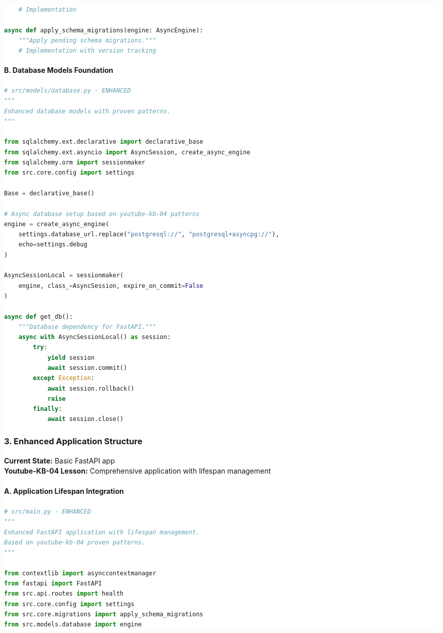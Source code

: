 ```python
    # Implementation

async def apply_schema_migrations(engine: AsyncEngine):
    """Apply pending schema migrations."""
    # Implementation with version tracking
```

#### **B. Database Models Foundation**
```python
# src/models/database.py - ENHANCED
"""
Enhanced database models with proven patterns.
"""

from sqlalchemy.ext.declarative import declarative_base
from sqlalchemy.ext.asyncio import AsyncSession, create_async_engine
from sqlalchemy.orm import sessionmaker
from src.core.config import settings

Base = declarative_base()

# Async database setup based on youtube-kb-04 patterns
engine = create_async_engine(
    settings.database_url.replace("postgresql://", "postgresql+asyncpg://"),
    echo=settings.debug
)

AsyncSessionLocal = sessionmaker(
    engine, class_=AsyncSession, expire_on_commit=False
)

async def get_db():
    """Database dependency for FastAPI."""
    async with AsyncSessionLocal() as session:
        try:
            yield session
            await session.commit()
        except Exception:
            await session.rollback()
            raise
        finally:
            await session.close()
```

### **3. Enhanced Application Structure**

**Current State:** Basic FastAPI app  
**Youtube-KB-04 Lesson:** Comprehensive application with lifespan management

#### **A. Application Lifespan Integration**
```python
# src/main.py - ENHANCED
"""
Enhanced FastAPI application with lifespan management.
Based on youtube-kb-04 proven patterns.
"""

from contextlib import asynccontextmanager
from fastapi import FastAPI
from src.api.routes import health
from src.core.config import settings
from src.core.migrations import apply_schema_migrations
from src.models.database import engine

```